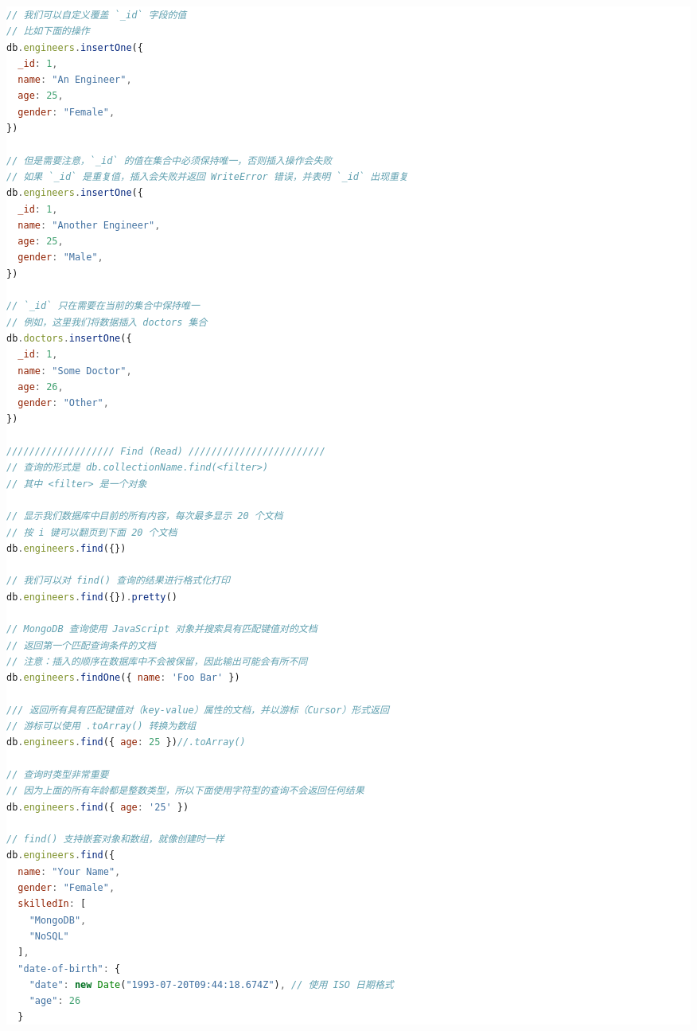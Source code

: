 ```js
// 我们可以自定义覆盖 `_id` 字段的值
// 比如下面的操作
db.engineers.insertOne({
  _id: 1,
  name: "An Engineer",
  age: 25,
  gender: "Female",
})

// 但是需要注意，`_id` 的值在集合中必须保持唯一，否则插入操作会失败
// 如果 `_id` 是重复值，插入会失败并返回 WriteError 错误，并表明 `_id` 出现重复
db.engineers.insertOne({
  _id: 1,
  name: "Another Engineer",
  age: 25,
  gender: "Male",
})

// `_id` 只在需要在当前的集合中保持唯一
// 例如，这里我们将数据插入 doctors 集合
db.doctors.insertOne({
  _id: 1,
  name: "Some Doctor",
  age: 26,
  gender: "Other",
})

/////////////////// Find (Read) ////////////////////////
// 查询的形式是 db.collectionName.find(<filter>)
// 其中 <filter> 是一个对象

// 显示我们数据库中目前的所有内容，每次最多显示 20 个文档
// 按 i 键可以翻页到下面 20 个文档
db.engineers.find({})

// 我们可以对 find() 查询的结果进行格式化打印
db.engineers.find({}).pretty()

// MongoDB 查询使用 JavaScript 对象并搜索具有匹配键值对的文档
// 返回第一个匹配查询条件的文档
// 注意：插入的顺序在数据库中不会被保留，因此输出可能会有所不同
db.engineers.findOne({ name: 'Foo Bar' })

/// 返回所有具有匹配键值对（key-value）属性的文档，并以游标（Cursor）形式返回
// 游标可以使用 .toArray() 转换为数组
db.engineers.find({ age: 25 })//.toArray()

// 查询时类型非常重要
// 因为上面的所有年龄都是整数类型，所以下面使用字符型的查询不会返回任何结果
db.engineers.find({ age: '25' })

// find() 支持嵌套对象和数组，就像创建时一样
db.engineers.find({
  name: "Your Name",
  gender: "Female",
  skilledIn: [
    "MongoDB",
    "NoSQL"
  ],
  "date-of-birth": {
    "date": new Date("1993-07-20T09:44:18.674Z"), // 使用 ISO 日期格式
    "age": 26
  }
```